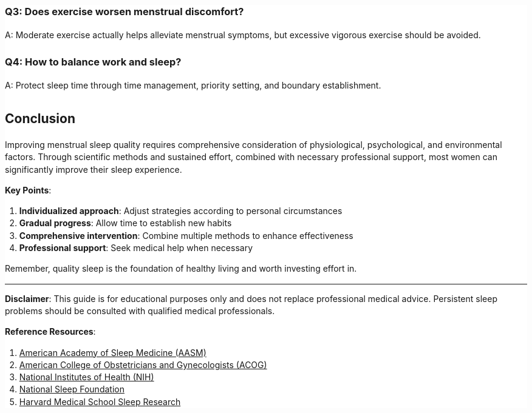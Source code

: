 ### Q3: Does exercise worsen menstrual discomfort?
A: Moderate exercise actually helps alleviate menstrual symptoms, but excessive vigorous exercise should be avoided.

### Q4: How to balance work and sleep?
A: Protect sleep time through time management, priority setting, and boundary establishment.

## Conclusion

Improving menstrual sleep quality requires comprehensive consideration of physiological, psychological, and environmental factors. Through scientific methods and sustained effort, combined with necessary professional support, most women can significantly improve their sleep experience.

**Key Points**:
1. **Individualized approach**: Adjust strategies according to personal circumstances
2. **Gradual progress**: Allow time to establish new habits
3. **Comprehensive intervention**: Combine multiple methods to enhance effectiveness
4. **Professional support**: Seek medical help when necessary

Remember, quality sleep is the foundation of healthy living and worth investing effort in.

---

**Disclaimer**: This guide is for educational purposes only and does not replace professional medical advice. Persistent sleep problems should be consulted with qualified medical professionals.

**Reference Resources**:
1. [American Academy of Sleep Medicine (AASM)](https://aasm.org)
2. [American College of Obstetricians and Gynecologists (ACOG)](https://www.acog.org)
3. [National Institutes of Health (NIH)](https://www.nih.gov)
4. [National Sleep Foundation](https://www.sleepfoundation.org)
5. [Harvard Medical School Sleep Research](https://www.health.harvard.edu)
